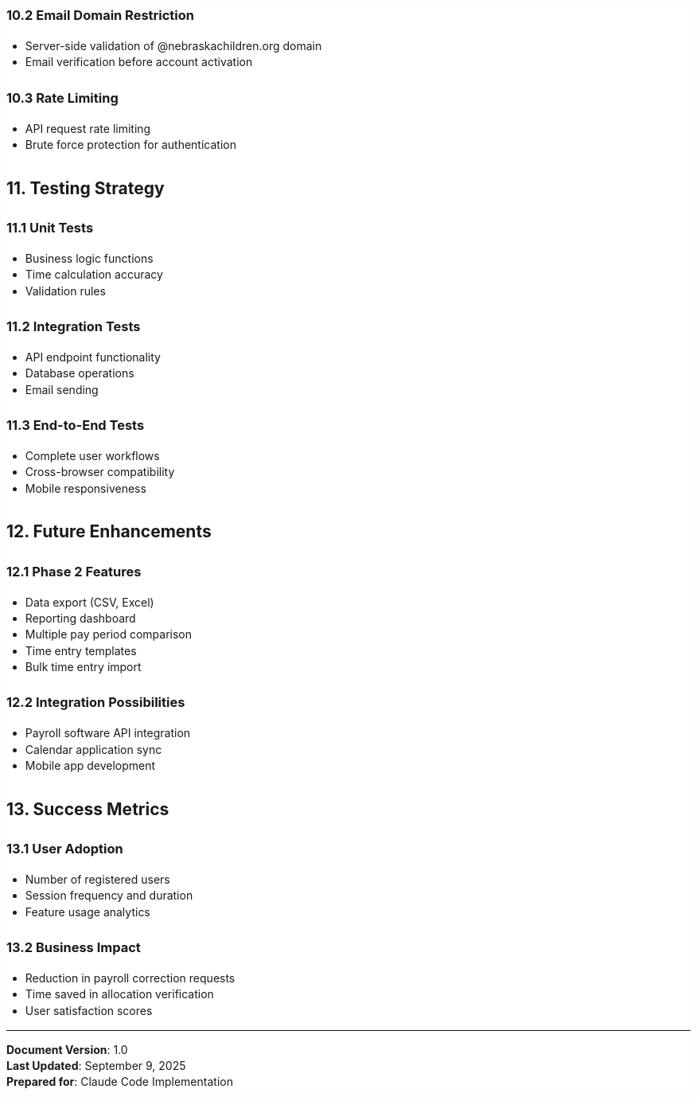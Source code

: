 ### 10.2 Email Domain Restriction
- Server-side validation of @nebraskachildren.org domain
- Email verification before account activation

### 10.3 Rate Limiting
- API request rate limiting
- Brute force protection for authentication

## 11. Testing Strategy

### 11.1 Unit Tests
- Business logic functions
- Time calculation accuracy
- Validation rules

### 11.2 Integration Tests
- API endpoint functionality
- Database operations
- Email sending

### 11.3 End-to-End Tests
- Complete user workflows
- Cross-browser compatibility
- Mobile responsiveness

## 12. Future Enhancements

### 12.1 Phase 2 Features
- Data export (CSV, Excel)
- Reporting dashboard
- Multiple pay period comparison
- Time entry templates
- Bulk time entry import

### 12.2 Integration Possibilities
- Payroll software API integration
- Calendar application sync
- Mobile app development

## 13. Success Metrics

### 13.1 User Adoption
- Number of registered users
- Session frequency and duration
- Feature usage analytics

### 13.2 Business Impact
- Reduction in payroll correction requests
- Time saved in allocation verification
- User satisfaction scores

---

**Document Version**: 1.0  
**Last Updated**: September 9, 2025  
**Prepared for**: Claude Code Implementation